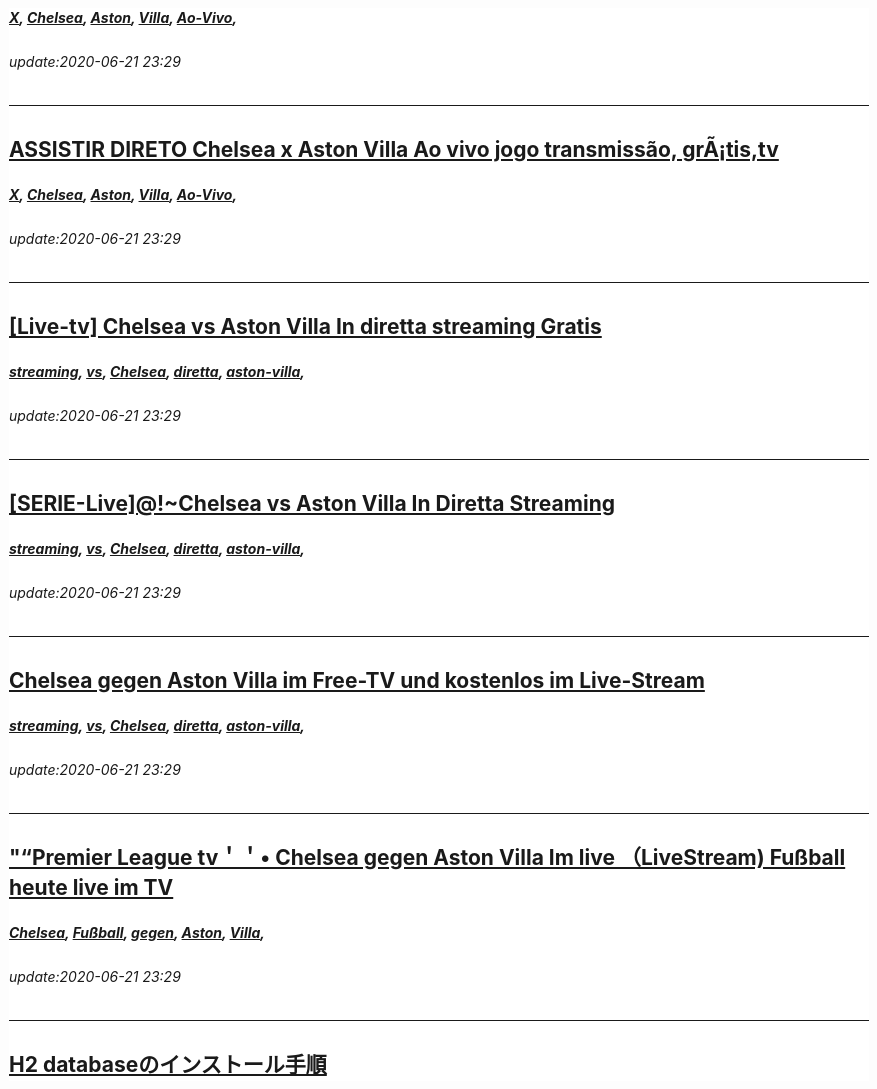##### [X](https://qiita.com/tags/X), [Chelsea](https://qiita.com/tags/Chelsea), [Aston](https://qiita.com/tags/Aston), [Villa](https://qiita.com/tags/Villa), [Ao-Vivo](https://qiita.com/tags/Ao-Vivo), 
###### update:2020-06-21 23:29
---
## [ASSISTIR DIRETO Chelsea x Aston Villa Ao vivo jogo transmissão, grÃ¡tis,tv](https://qiita.com/Everton-vs-Liverpool_live/items/fc0df99a64cf6ea0d0e6)
##### [X](https://qiita.com/tags/X), [Chelsea](https://qiita.com/tags/Chelsea), [Aston](https://qiita.com/tags/Aston), [Villa](https://qiita.com/tags/Villa), [Ao-Vivo](https://qiita.com/tags/Ao-Vivo), 
###### update:2020-06-21 23:29
---
## [[Live-tv] Chelsea vs Aston Villa In diretta streaming Gratis](https://qiita.com/Everton-vs-Liverpool_live/items/d993accc286d501484fb)
##### [streaming](https://qiita.com/tags/streaming), [vs](https://qiita.com/tags/vs), [Chelsea](https://qiita.com/tags/Chelsea), [diretta](https://qiita.com/tags/diretta), [aston-villa](https://qiita.com/tags/aston-villa), 
###### update:2020-06-21 23:29
---
## [[SERIE-Live]@!~Chelsea vs Aston Villa In Diretta Streaming](https://qiita.com/Everton-vs-Liverpool_live/items/9b242a1e80b1351fda8d)
##### [streaming](https://qiita.com/tags/streaming), [vs](https://qiita.com/tags/vs), [Chelsea](https://qiita.com/tags/Chelsea), [diretta](https://qiita.com/tags/diretta), [aston-villa](https://qiita.com/tags/aston-villa), 
###### update:2020-06-21 23:29
---
## [Chelsea gegen Aston Villa im Free-TV und kostenlos im Live-Stream](https://qiita.com/Everton-vs-Liverpool_live/items/db314c99ce22f7ff5acb)
##### [streaming](https://qiita.com/tags/streaming), [vs](https://qiita.com/tags/vs), [Chelsea](https://qiita.com/tags/Chelsea), [diretta](https://qiita.com/tags/diretta), [aston-villa](https://qiita.com/tags/aston-villa), 
###### update:2020-06-21 23:29
---
## ["“Premier League tv＇＇• Chelsea gegen Aston Villa Im live （LiveStream) Fußball heute live im TV](https://qiita.com/Everton-vs-Liverpool_live/items/adb24e8c255abf54b76d)
##### [Chelsea](https://qiita.com/tags/Chelsea), [Fußball](https://qiita.com/tags/Fußball), [gegen](https://qiita.com/tags/gegen), [Aston](https://qiita.com/tags/Aston), [Villa](https://qiita.com/tags/Villa), 
###### update:2020-06-21 23:29
---
## [H2 databaseのインストール手順](https://qiita.com/t-shin0hara/items/44a7ed8bd736aa470e11)
